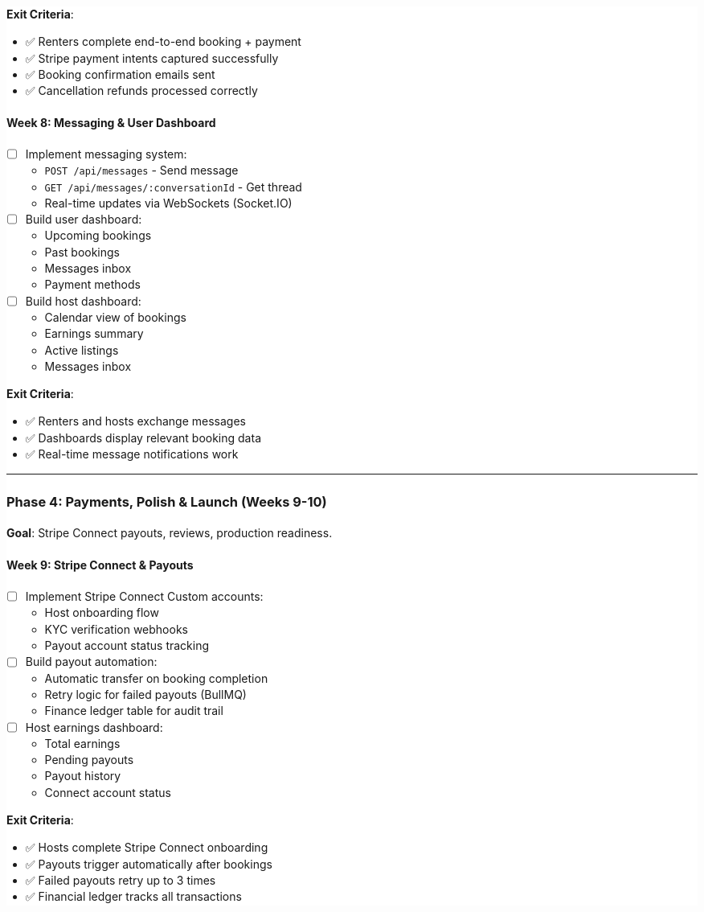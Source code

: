 **Exit Criteria**:
- ✅ Renters complete end-to-end booking + payment
- ✅ Stripe payment intents captured successfully
- ✅ Booking confirmation emails sent
- ✅ Cancellation refunds processed correctly

#### Week 8: Messaging & User Dashboard
- [ ] Implement messaging system:
  - `POST /api/messages` - Send message
  - `GET /api/messages/:conversationId` - Get thread
  - Real-time updates via WebSockets (Socket.IO)
- [ ] Build user dashboard:
  - Upcoming bookings
  - Past bookings
  - Messages inbox
  - Payment methods
- [ ] Build host dashboard:
  - Calendar view of bookings
  - Earnings summary
  - Active listings
  - Messages inbox

**Exit Criteria**:
- ✅ Renters and hosts exchange messages
- ✅ Dashboards display relevant booking data
- ✅ Real-time message notifications work

---

### Phase 4: Payments, Polish & Launch (Weeks 9-10)

**Goal**: Stripe Connect payouts, reviews, production readiness.

#### Week 9: Stripe Connect & Payouts
- [ ] Implement Stripe Connect Custom accounts:
  - Host onboarding flow
  - KYC verification webhooks
  - Payout account status tracking
- [ ] Build payout automation:
  - Automatic transfer on booking completion
  - Retry logic for failed payouts (BullMQ)
  - Finance ledger table for audit trail
- [ ] Host earnings dashboard:
  - Total earnings
  - Pending payouts
  - Payout history
  - Connect account status

**Exit Criteria**:
- ✅ Hosts complete Stripe Connect onboarding
- ✅ Payouts trigger automatically after bookings
- ✅ Failed payouts retry up to 3 times
- ✅ Financial ledger tracks all transactions
